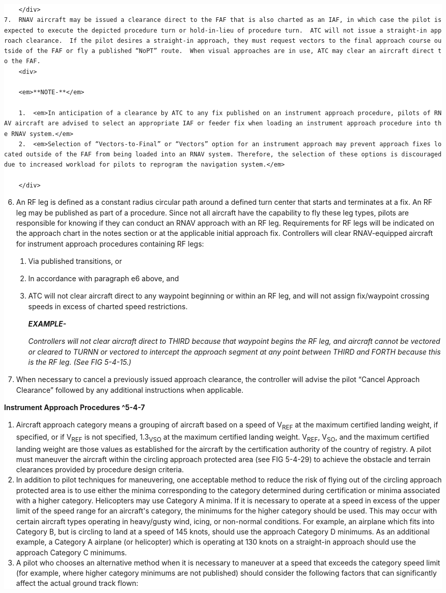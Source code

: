         </div>
    7.  RNAV aircraft may be issued a clearance direct to the FAF that is also charted as an IAF, in which case the pilot is expected to execute the depicted procedure turn or hold-in-lieu of procedure turn.  ATC will not issue a straight-in approach clearance.  If the pilot desires a straight-in approach, they must request vectors to the final approach course outside of the FAF or fly a published “NoPT” route.  When visual approaches are in use, ATC may clear an aircraft direct to the FAF.
        <div>

        <em>**NOTE-**</em>

        1.  <em>In anticipation of a clearance by ATC to any fix published on an instrument approach procedure, pilots of RNAV aircraft are advised to select an appropriate IAF or feeder fix when loading an instrument approach procedure into the RNAV system.</em>
        2.  <em>Selection of “Vectors-to-Final” or “Vectors” option for an instrument approach may prevent approach fixes located outside of the FAF from being loaded into an RNAV system. Therefore, the selection of these options is discouraged due to increased workload for pilots to reprogram the navigation system.</em>

        </div>
6.  An RF leg is defined as a constant radius circular path around a defined turn center that starts and terminates at a fix. An RF leg may be published as part of a procedure. Since not all aircraft have the capability to fly these leg types, pilots are responsible for knowing if they can conduct an RNAV approach with an RF leg. Requirements for RF legs will be indicated on the approach chart in the notes section or at the applicable initial approach fix. Controllers will clear RNAV-equipped aircraft for instrument approach procedures containing RF legs:
    1.  Via published transitions, or
    2.  In accordance with paragraph e6 above, and
    3.  ATC will not clear aircraft direct to any waypoint beginning or within an RF leg, and will not assign fix/waypoint crossing speeds in excess of charted speed restrictions.
        <div>

        <em>**EXAMPLE-**</em>

        <em>Controllers will not clear aircraft direct to THIRD because that waypoint begins the RF leg, and aircraft cannot be vectored or cleared to TURNN or vectored to intercept the approach segment at any point between THIRD and FORTH because this is the RF leg. (See FIG 5-4-15.)</em>

        </div>
7.  When necessary to cancel a previously issued approach clearance, the controller will advise the pilot “Cancel Approach Clearance” followed by any additional instructions when applicable.

**Instrument Approach Procedures ^5-4-7**

1.  Aircraft approach category means a grouping of aircraft based on a speed of V<sub>REF</sub> at the maximum certified landing weight, if specified, or if V<sub>REF</sub> is not specified, 1.3<sub>VSO</sub> at the maximum certified landing weight. V<sub>REF</sub>, V<sub>SO</sub>, and the maximum certified landing weight are those values as established for the aircraft by the certification authority of the country of registry. A pilot must maneuver the aircraft within the circling approach protected area (see FIG 5-4-29) to achieve the obstacle and terrain clearances provided by procedure design criteria.
2.  In addition to pilot techniques for maneuvering, one acceptable method to reduce the risk of flying out of the circling approach protected area is to use either the minima corresponding to the category determined during certification or minima associated with a higher category. Helicopters may use Category A minima. If it is necessary to operate at a speed in excess of the upper limit of the speed range for an aircraft's category, the minimums for the higher category should be used. This may occur with certain aircraft types operating in heavy/gusty wind, icing, or non-normal conditions. For example, an airplane which fits into Category B, but is circling to land at a speed of 145 knots, should use the approach Category D minimums. As an additional example, a Category A airplane (or helicopter) which is operating at 130 knots on a straight-in approach should use the approach Category C minimums.
3.  A pilot who chooses an alternative method when it is necessary to maneuver at a speed that exceeds the category speed limit (for example, where higher category minimums are not published) should consider the following factors that can significantly affect the actual ground track flown:
